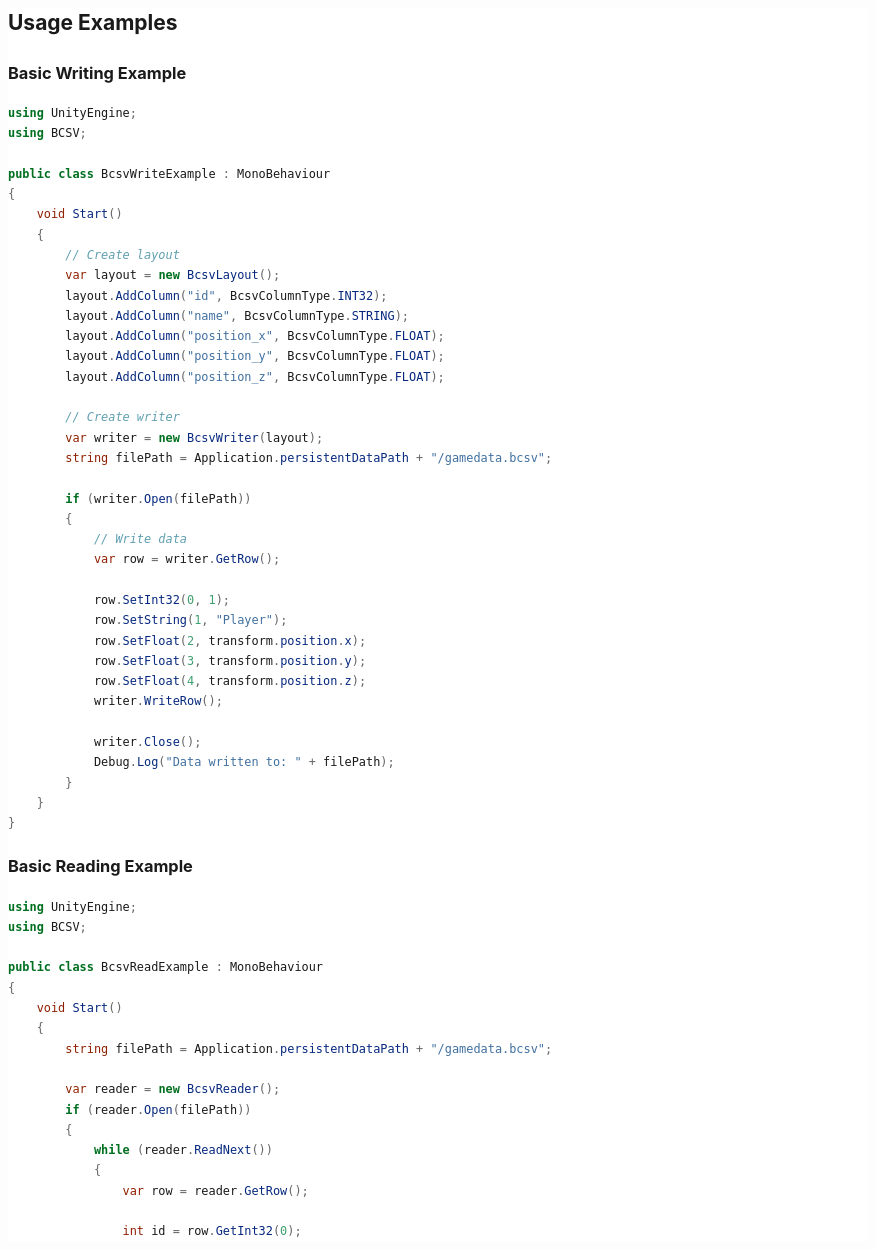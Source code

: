 ## Usage Examples

### Basic Writing Example

```csharp
using UnityEngine;
using BCSV;

public class BcsvWriteExample : MonoBehaviour
{
    void Start()
    {
        // Create layout
        var layout = new BcsvLayout();
        layout.AddColumn("id", BcsvColumnType.INT32);
        layout.AddColumn("name", BcsvColumnType.STRING);
        layout.AddColumn("position_x", BcsvColumnType.FLOAT);
        layout.AddColumn("position_y", BcsvColumnType.FLOAT);
        layout.AddColumn("position_z", BcsvColumnType.FLOAT);

        // Create writer
        var writer = new BcsvWriter(layout);
        string filePath = Application.persistentDataPath + "/gamedata.bcsv";
        
        if (writer.Open(filePath))
        {
            // Write data
            var row = writer.GetRow();
            
            row.SetInt32(0, 1);
            row.SetString(1, "Player");
            row.SetFloat(2, transform.position.x);
            row.SetFloat(3, transform.position.y);
            row.SetFloat(4, transform.position.z);
            writer.WriteRow();
            
            writer.Close();
            Debug.Log("Data written to: " + filePath);
        }
    }
}
```

### Basic Reading Example

```csharp
using UnityEngine;
using BCSV;

public class BcsvReadExample : MonoBehaviour
{
    void Start()
    {
        string filePath = Application.persistentDataPath + "/gamedata.bcsv";
        
        var reader = new BcsvReader();
        if (reader.Open(filePath))
        {
            while (reader.ReadNext())
            {
                var row = reader.GetRow();
                
                int id = row.GetInt32(0);
```